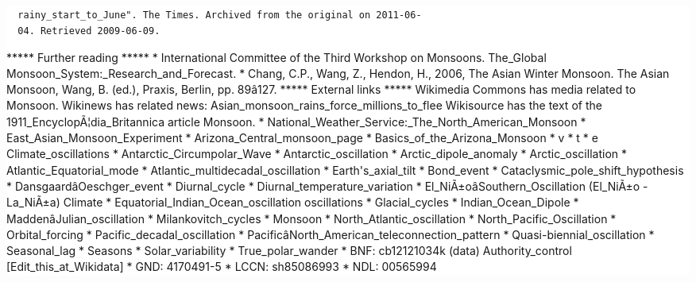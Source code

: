       rainy_start_to_June". The Times. Archived from the original on 2011-06-
      04. Retrieved 2009-06-09.
***** Further reading *****
    * International Committee of the Third Workshop on Monsoons. The_Global
      Monsoon_System:_Research_and_Forecast.
    * Chang, C.P., Wang, Z., Hendon, H., 2006, The Asian Winter Monsoon. The
      Asian Monsoon, Wang, B. (ed.), Praxis, Berlin, pp. 89â127.
***** External links *****
 Wikimedia Commons has media related to Monsoon.
 Wikinews has related news: Asian_monsoon_rains_force_millions_to_flee
 Wikisource has the text of the 1911_EncyclopÃ¦dia_Britannica article Monsoon.
    * National_Weather_Service:_The_North_American_Monsoon
    * East_Asian_Monsoon_Experiment
    * Arizona_Central_monsoon_page
    * Basics_of_the_Arizona_Monsoon
    * v
    * t
    * e
Climate_oscillations
                 * Antarctic_Circumpolar_Wave
                 * Antarctic_oscillation
                 * Arctic_dipole_anomaly
                 * Arctic_oscillation
                 * Atlantic_Equatorial_mode
                 * Atlantic_multidecadal_oscillation
                 * Earth's_axial_tilt
                 * Bond_event
                 * Cataclysmic_pole_shift_hypothesis
                 * DansgaardâOeschger_event
                 * Diurnal_cycle
                 * Diurnal_temperature_variation
                 * El_NiÃ±oâSouthern_Oscillation (El_NiÃ±o - La_NiÃ±a)
Climate          * Equatorial_Indian_Ocean_oscillation
oscillations     * Glacial_cycles
                 * Indian_Ocean_Dipole
                 * MaddenâJulian_oscillation
                 * Milankovitch_cycles
                 * Monsoon
                 * North_Atlantic_oscillation
                 * North_Pacific_Oscillation
                 * Orbital_forcing
                 * Pacific_decadal_oscillation
                 * PacificâNorth_American_teleconnection_pattern
                 * Quasi-biennial_oscillation
                 * Seasonal_lag
                 * Seasons
                 * Solar_variability
                 * True_polar_wander
                                              * BNF: cb12121034k (data)
Authority_control [Edit_this_at_Wikidata]     * GND: 4170491-5
                                              * LCCN: sh85086993
                                              * NDL: 00565994
